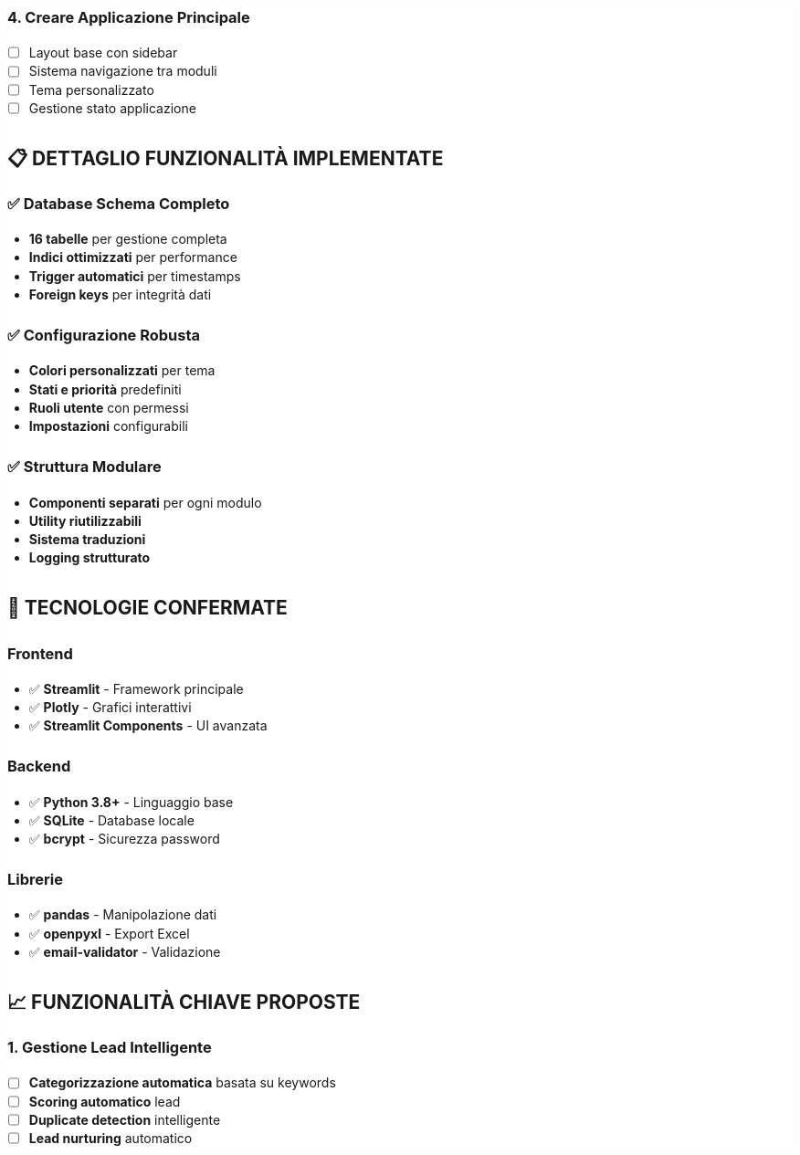 ### 4. **Creare Applicazione Principale**
- [ ] Layout base con sidebar
- [ ] Sistema navigazione tra moduli
- [ ] Tema personalizzato
- [ ] Gestione stato applicazione

## 📋 **DETTAGLIO FUNZIONALITÀ IMPLEMENTATE**

### ✅ **Database Schema Completo**
- **16 tabelle** per gestione completa
- **Indici ottimizzati** per performance
- **Trigger automatici** per timestamps
- **Foreign keys** per integrità dati

### ✅ **Configurazione Robusta**
- **Colori personalizzati** per tema
- **Stati e priorità** predefiniti
- **Ruoli utente** con permessi
- **Impostazioni** configurabili

### ✅ **Struttura Modulare**
- **Componenti separati** per ogni modulo
- **Utility riutilizzabili**
- **Sistema traduzioni**
- **Logging strutturato**

## 🔧 **TECNOLOGIE CONFERMATE**

### **Frontend**
- ✅ **Streamlit** - Framework principale
- ✅ **Plotly** - Grafici interattivi
- ✅ **Streamlit Components** - UI avanzata

### **Backend**
- ✅ **Python 3.8+** - Linguaggio base
- ✅ **SQLite** - Database locale
- ✅ **bcrypt** - Sicurezza password

### **Librerie**
- ✅ **pandas** - Manipolazione dati
- ✅ **openpyxl** - Export Excel
- ✅ **email-validator** - Validazione

## 📈 **FUNZIONALITÀ CHIAVE PROPOSTE**

### **1. Gestione Lead Intelligente**
- [ ] **Categorizzazione automatica** basata su keywords
- [ ] **Scoring automatico** lead
- [ ] **Duplicate detection** intelligente
- [ ] **Lead nurturing** automatico
